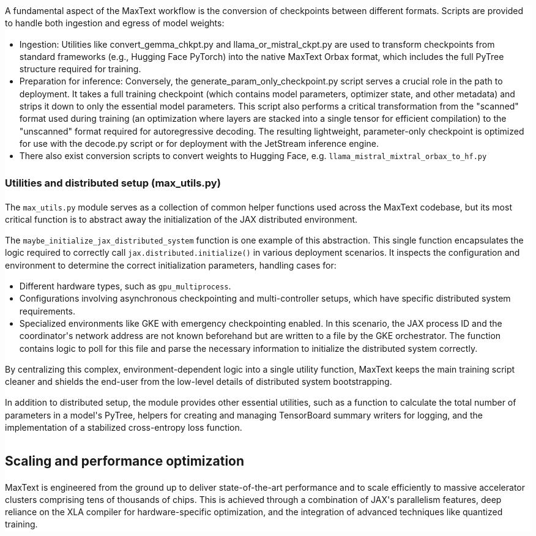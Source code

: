 
A fundamental aspect of the MaxText workflow is the conversion of checkpoints between different formats. Scripts are provided to handle both ingestion and egress of model weights:

* Ingestion: Utilities like convert\_gemma\_chkpt.py and llama\_or\_mistral\_ckpt.py are used to transform checkpoints from standard frameworks (e.g., Hugging Face PyTorch) into the native MaxText Orbax format, which includes the full PyTree structure required for training.
* Preparation for inference: Conversely, the generate\_param\_only\_checkpoint.py script serves a crucial role in the path to deployment. It takes a full training checkpoint (which contains model parameters, optimizer state, and other metadata) and strips it down to only the essential model parameters. This script also performs a critical transformation from the "scanned" format used during training (an optimization where layers are stacked into a single tensor for efficient compilation) to the "unscanned" format required for autoregressive decoding. The resulting lightweight, parameter-only checkpoint is optimized for use with the decode.py script or for deployment with the JetStream inference engine.
* There also exist conversion scripts to convert weights to Hugging Face, e.g. `llama_mistral_mixtral_orbax_to_hf.py`


### Utilities and distributed setup (max\_utils.py)

The `max_utils.py` module serves as a collection of common helper functions used across the MaxText codebase, but its most critical function is to abstract away the initialization of the JAX distributed environment.

The `maybe_initialize_jax_distributed_system` function is one example of this abstraction. This single function encapsulates the logic required to correctly call `jax.distributed.initialize()` in various deployment scenarios. It inspects the configuration and environment to determine the correct initialization parameters, handling cases for:

* Different hardware types, such as `gpu_multiprocess`.
* Configurations involving asynchronous checkpointing and multi-controller setups, which have specific distributed system requirements.
* Specialized environments like GKE with emergency checkpointing enabled. In this scenario, the JAX process ID and the coordinator's network address are not known beforehand but are written to a file by the GKE orchestrator. The function contains logic to poll for this file and parse the necessary information to initialize the distributed system correctly.


By centralizing this complex, environment-dependent logic into a single utility function, MaxText keeps the main training script cleaner and shields the end-user from the low-level details of distributed system bootstrapping.

In addition to distributed setup, the module provides other essential utilities, such as a function to calculate the total number of parameters in a model's PyTree, helpers for creating and managing TensorBoard summary writers for logging, and the implementation of a stabilized cross-entropy loss function.

## Scaling and performance optimization

MaxText is engineered from the ground up to deliver state-of-the-art performance and to scale efficiently to massive accelerator clusters comprising tens of thousands of chips. This is achieved through a combination of JAX's parallelism features, deep reliance on the XLA compiler for hardware-specific optimization, and the integration of advanced techniques like quantized training.
